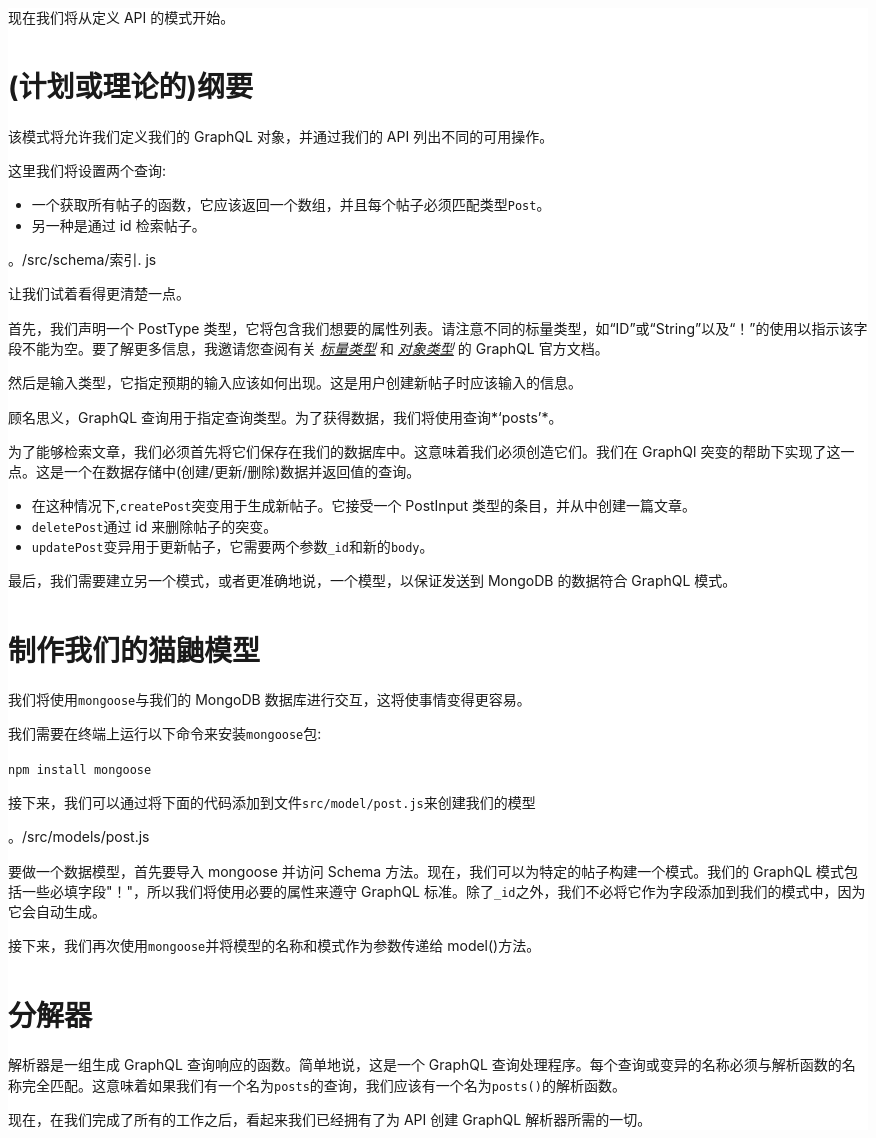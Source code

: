 现在我们将从定义 API 的模式开始。

# (计划或理论的)纲要

该模式将允许我们定义我们的 GraphQL 对象，并通过我们的 API 列出不同的可用操作。

这里我们将设置两个查询:

*   一个获取所有帖子的函数，它应该返回一个数组，并且每个帖子必须匹配类型`Post`。
*   另一种是通过 id 检索帖子。

。/src/schema/索引. js

让我们试着看得更清楚一点。

首先，我们声明一个 PostType 类型，它将包含我们想要的属性列表。请注意不同的标量类型，如“ID”或“String”以及“！”的使用以指示该字段不能为空。要了解更多信息，我邀请您查阅有关 [*标量类型*](https://graphql.org/learn/schema/#scalar-types) 和 [*对象类型*](https://graphql.org/learn/schema/#object-types-and-fields) 的 GraphQL 官方文档。

然后是输入类型，它指定预期的输入应该如何出现。这是用户创建新帖子时应该输入的信息。

顾名思义，GraphQL 查询用于指定查询类型。为了获得数据，我们将使用查询*‘posts’*。

为了能够检索文章，我们必须首先将它们保存在我们的数据库中。这意味着我们必须创造它们。我们在 GraphQl 突变的帮助下实现了这一点。这是一个在数据存储中(创建/更新/删除)数据并返回值的查询。

*   在这种情况下,`createPost`突变用于生成新帖子。它接受一个 PostInput 类型的条目，并从中创建一篇文章。
*   `deletePost`通过 id 来删除帖子的突变。
*   `updatePost`变异用于更新帖子，它需要两个参数`_id`和新的`body`。

最后，我们需要建立另一个模式，或者更准确地说，一个模型，以保证发送到 MongoDB 的数据符合 GraphQL 模式。

# 制作我们的猫鼬模型

我们将使用`mongoose`与我们的 MongoDB 数据库进行交互，这将使事情变得更容易。

我们需要在终端上运行以下命令来安装`mongoose`包:

```
npm install mongoose
```

接下来，我们可以通过将下面的代码添加到文件`src/model/post.js`来创建我们的模型

。/src/models/post.js

要做一个数据模型，首先要导入 mongoose 并访问 Schema 方法。现在，我们可以为特定的帖子构建一个模式。我们的 GraphQL 模式包括一些必填字段"！"，所以我们将使用必要的属性来遵守 GraphQL 标准。除了`_id`之外，我们不必将它作为字段添加到我们的模式中，因为它会自动生成。

接下来，我们再次使用`mongoose`并将模型的名称和模式作为参数传递给 model()方法。

# 分解器

解析器是一组生成 GraphQL 查询响应的函数。简单地说，这是一个 GraphQL 查询处理程序。每个查询或变异的名称必须与解析函数的名称完全匹配。这意味着如果我们有一个名为`posts`的查询，我们应该有一个名为`posts()`的解析函数。

现在，在我们完成了所有的工作之后，看起来我们已经拥有了为 API 创建 GraphQL 解析器所需的一切。
